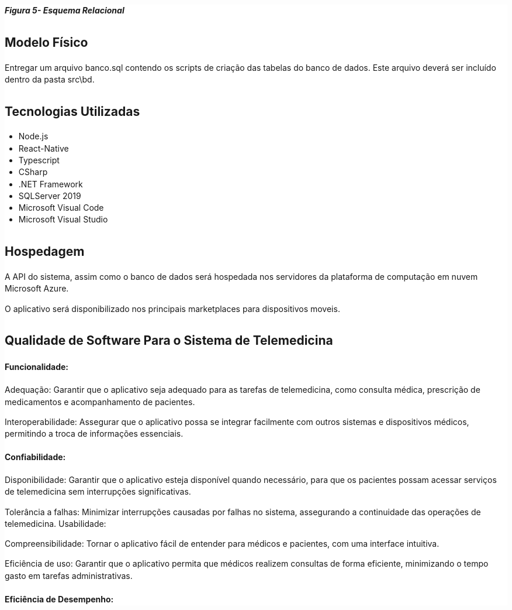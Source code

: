 </p>

##### _Figura 5- Esquema Relacional_

## Modelo Físico

Entregar um arquivo banco.sql contendo os scripts de criação das tabelas do banco de dados. Este arquivo deverá ser incluído dentro da pasta src\bd.

## Tecnologias Utilizadas

- Node.js
- React-Native
- Typescript
- CSharp
- .NET Framework
- SQLServer 2019
- Microsoft Visual Code
- Microsoft Visual Studio

## Hospedagem

A API do sistema, assim como o banco de dados será hospedada nos servidores da plataforma de computação em nuvem Microsoft Azure.

O aplicativo será disponibilizado nos principais marketplaces para dispositivos moveis.

## Qualidade de Software Para o Sistema de Telemedicina

#### Funcionalidade:

Adequação: Garantir que o aplicativo seja adequado para as tarefas de telemedicina, como consulta médica, prescrição de medicamentos e acompanhamento de pacientes.

Interoperabilidade: Assegurar que o aplicativo possa se integrar facilmente com outros sistemas e dispositivos médicos, permitindo a troca de informações essenciais.

#### Confiabilidade:

Disponibilidade: Garantir que o aplicativo esteja disponível quando necessário, para que os pacientes possam acessar serviços de telemedicina sem interrupções significativas.

Tolerância a falhas: Minimizar interrupções causadas por falhas no sistema, assegurando a continuidade das operações de telemedicina.
Usabilidade:

Compreensibilidade: Tornar o aplicativo fácil de entender para médicos e pacientes, com uma interface intuitiva.

Eficiência de uso: Garantir que o aplicativo permita que médicos realizem consultas de forma eficiente, minimizando o tempo gasto em tarefas administrativas.

#### Eficiência de Desempenho:
